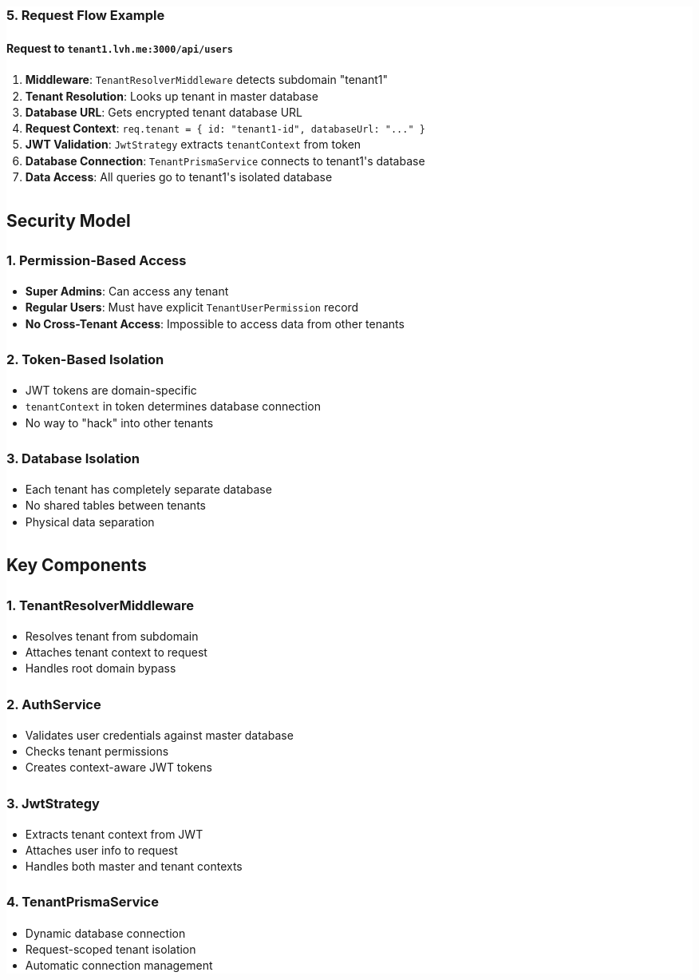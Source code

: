 ### 5. **Request Flow Example**

#### Request to `tenant1.lvh.me:3000/api/users`

1. **Middleware**: `TenantResolverMiddleware` detects subdomain "tenant1"
2. **Tenant Resolution**: Looks up tenant in master database
3. **Database URL**: Gets encrypted tenant database URL
4. **Request Context**: `req.tenant = { id: "tenant1-id", databaseUrl: "..." }`
5. **JWT Validation**: `JwtStrategy` extracts `tenantContext` from token
6. **Database Connection**: `TenantPrismaService` connects to tenant1's database
7. **Data Access**: All queries go to tenant1's isolated database

## Security Model

### 1. **Permission-Based Access**
- **Super Admins**: Can access any tenant
- **Regular Users**: Must have explicit `TenantUserPermission` record
- **No Cross-Tenant Access**: Impossible to access data from other tenants

### 2. **Token-Based Isolation**
- JWT tokens are domain-specific
- `tenantContext` in token determines database connection
- No way to "hack" into other tenants

### 3. **Database Isolation**
- Each tenant has completely separate database
- No shared tables between tenants
- Physical data separation

## Key Components

### 1. **TenantResolverMiddleware**
- Resolves tenant from subdomain
- Attaches tenant context to request
- Handles root domain bypass

### 2. **AuthService**
- Validates user credentials against master database
- Checks tenant permissions
- Creates context-aware JWT tokens

### 3. **JwtStrategy**
- Extracts tenant context from JWT
- Attaches user info to request
- Handles both master and tenant contexts

### 4. **TenantPrismaService**
- Dynamic database connection
- Request-scoped tenant isolation
- Automatic connection management
